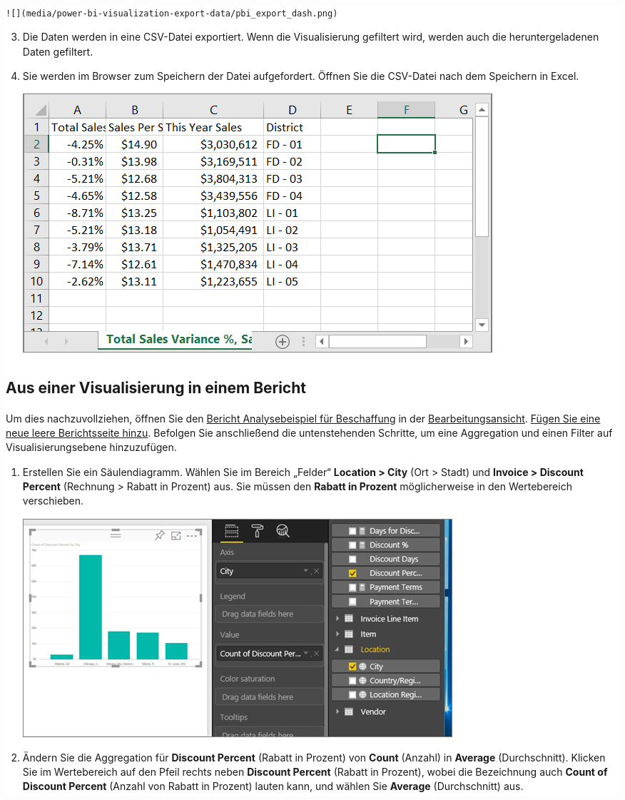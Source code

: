     ![](media/power-bi-visualization-export-data/pbi_export_dash.png)
3. Die Daten werden in eine CSV-Datei exportiert. Wenn die Visualisierung gefiltert wird, werden auch die heruntergeladenen Daten gefiltert.    
4. Sie werden im Browser zum Speichern der Datei aufgefordert.  Öffnen Sie die CSV-Datei nach dem Speichern in Excel.

    ![](media/power-bi-visualization-export-data/pbi-export-to-excel.png)

## <a name="from-a-visualization-in-a-report"></a>Aus einer Visualisierung in einem Bericht
Um dies nachzuvollziehen, öffnen Sie den [Bericht Analysebeispiel für Beschaffung](sample-procurement.md) in der [Bearbeitungsansicht](service-reading-view-and-editing-view.md). [Fügen Sie eine neue leere Berichtsseite hinzu](power-bi-report-add-page.md). Befolgen Sie anschließend die untenstehenden Schritte, um eine Aggregation und einen Filter auf Visualisierungsebene hinzuzufügen.

1. Erstellen Sie ein Säulendiagramm.  Wählen Sie im Bereich „Felder“ **Location > City** (Ort > Stadt) und **Invoice > Discount Percent** (Rechnung > Rabatt in Prozent) aus.  Sie müssen den **Rabatt in Prozent** möglicherweise in den Wertebereich verschieben. 

    ![](media/power-bi-visualization-export-data/power-bi-export-data3.png)
2. Ändern Sie die Aggregation für **Discount Percent** (Rabatt in Prozent) von **Count** (Anzahl) in **Average** (Durchschnitt). Klicken Sie im Wertebereich auf den Pfeil rechts neben **Discount Percent** (Rabatt in Prozent), wobei die Bezeichnung auch **Count of Discount Percent** (Anzahl von Rabatt in Prozent) lauten kann, und wählen Sie **Average** (Durchschnitt) aus.